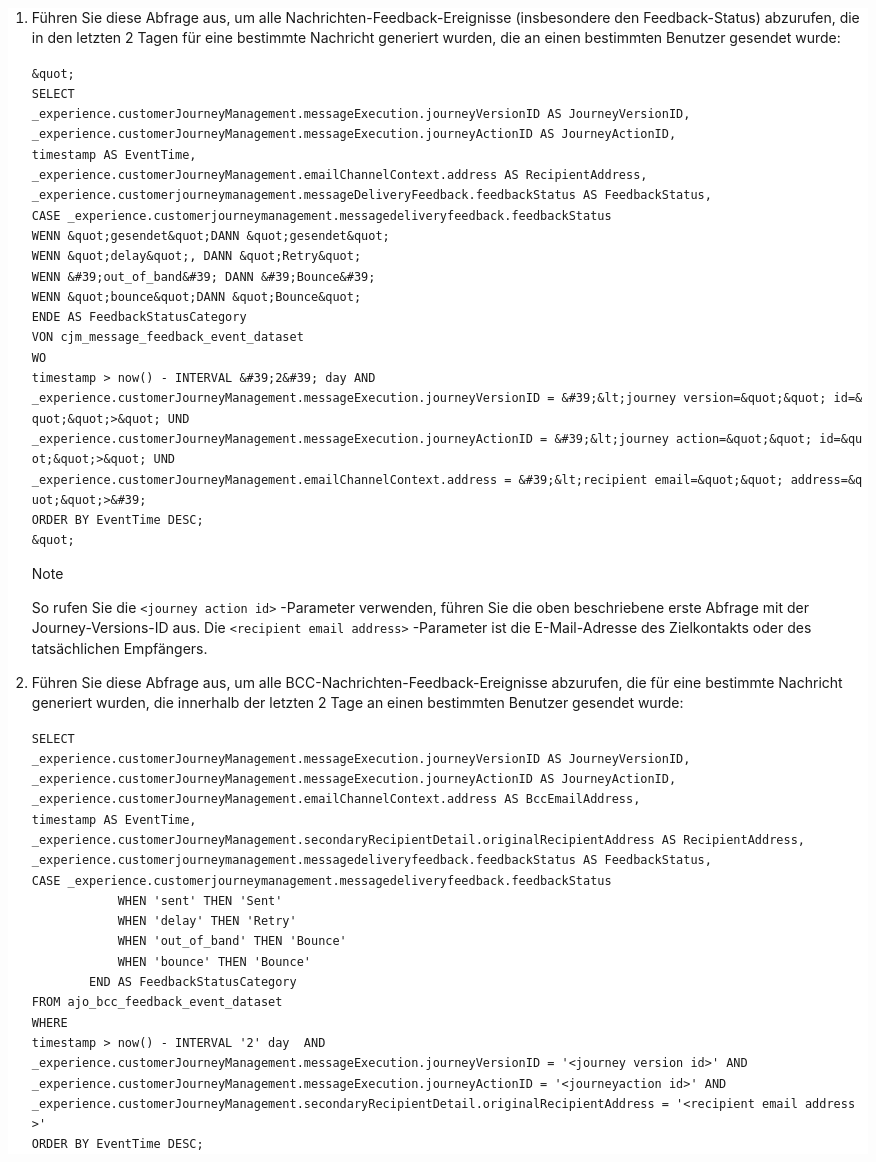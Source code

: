 1. Führen Sie diese Abfrage aus, um alle Nachrichten-Feedback-Ereignisse (insbesondere den Feedback-Status) abzurufen, die in den letzten 2 Tagen für eine bestimmte Nachricht generiert wurden, die an einen bestimmten Benutzer gesendet wurde:

       &quot;
       SELECT
       _experience.customerJourneyManagement.messageExecution.journeyVersionID AS JourneyVersionID,
       _experience.customerJourneyManagement.messageExecution.journeyActionID AS JourneyActionID,
       timestamp AS EventTime,
       _experience.customerJourneyManagement.emailChannelContext.address AS RecipientAddress,
       _experience.customerjourneymanagement.messageDeliveryFeedback.feedbackStatus AS FeedbackStatus,
       CASE _experience.customerjourneymanagement.messagedeliveryfeedback.feedbackStatus
       WENN &quot;gesendet&quot;DANN &quot;gesendet&quot;
       WENN &quot;delay&quot;, DANN &quot;Retry&quot;
       WENN &#39;out_of_band&#39; DANN &#39;Bounce&#39;
       WENN &quot;bounce&quot;DANN &quot;Bounce&quot;
       ENDE AS FeedbackStatusCategory
       VON cjm_message_feedback_event_dataset
       WO
       timestamp > now() - INTERVAL &#39;2&#39; day AND
       _experience.customerJourneyManagement.messageExecution.journeyVersionID = &#39;&lt;journey version=&quot;&quot; id=&quot;&quot;>&quot; UND
       _experience.customerJourneyManagement.messageExecution.journeyActionID = &#39;&lt;journey action=&quot;&quot; id=&quot;&quot;>&quot; UND
       _experience.customerJourneyManagement.emailChannelContext.address = &#39;&lt;recipient email=&quot;&quot; address=&quot;&quot;>&#39;
       ORDER BY EventTime DESC;
       &quot;
   
   >[!NOTE]
   >
   >So rufen Sie die `<journey action id>` -Parameter verwenden, führen Sie die oben beschriebene erste Abfrage mit der Journey-Versions-ID aus. Die `<recipient email address>` -Parameter ist die E-Mail-Adresse des Zielkontakts oder des tatsächlichen Empfängers.

1. Führen Sie diese Abfrage aus, um alle BCC-Nachrichten-Feedback-Ereignisse abzurufen, die für eine bestimmte Nachricht generiert wurden, die innerhalb der letzten 2 Tage an einen bestimmten Benutzer gesendet wurde:

   ```
   SELECT   
   _experience.customerJourneyManagement.messageExecution.journeyVersionID AS JourneyVersionID, 
   _experience.customerJourneyManagement.messageExecution.journeyActionID AS JourneyActionID, 
   _experience.customerJourneyManagement.emailChannelContext.address AS BccEmailAddress,
   timestamp AS EventTime, 
   _experience.customerJourneyManagement.secondaryRecipientDetail.originalRecipientAddress AS RecipientAddress, 
   _experience.customerjourneymanagement.messagedeliveryfeedback.feedbackStatus AS FeedbackStatus,
   CASE _experience.customerjourneymanagement.messagedeliveryfeedback.feedbackStatus
               WHEN 'sent' THEN 'Sent'
               WHEN 'delay' THEN 'Retry'
               WHEN 'out_of_band' THEN 'Bounce' 
               WHEN 'bounce' THEN 'Bounce'
           END AS FeedbackStatusCategory 
   FROM ajo_bcc_feedback_event_dataset  
   WHERE  
   timestamp > now() - INTERVAL '2' day  AND
   _experience.customerJourneyManagement.messageExecution.journeyVersionID = '<journey version id>' AND 
   _experience.customerJourneyManagement.messageExecution.journeyActionID = '<journeyaction id>' AND 
   _experience.customerJourneyManagement.secondaryRecipientDetail.originalRecipientAddress = '<recipient email address>'
   ORDER BY EventTime DESC;
   ```
